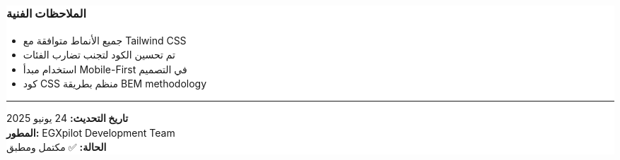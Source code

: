 ### الملاحظات الفنية
- جميع الأنماط متوافقة مع Tailwind CSS
- تم تحسين الكود لتجنب تضارب الفئات
- استخدام مبدأ Mobile-First في التصميم
- كود CSS منظم بطريقة BEM methodology

---

**تاريخ التحديث:** 24 يونيو 2025  
**المطور:** EGXpilot Development Team  
**الحالة:** ✅ مكتمل ومطبق
